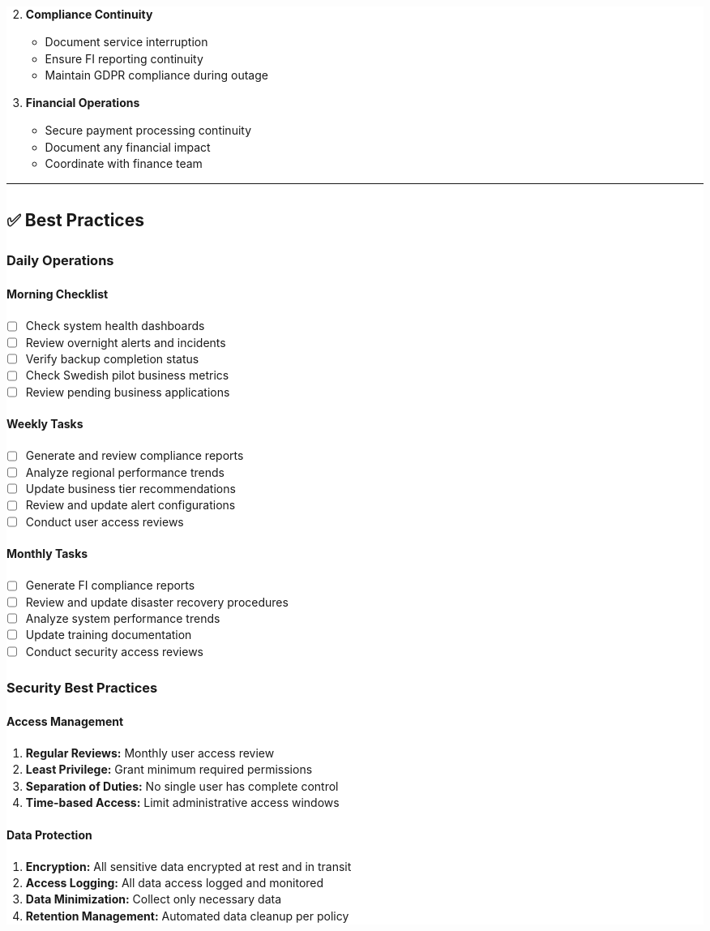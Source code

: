 2. **Compliance Continuity**
   - Document service interruption
   - Ensure FI reporting continuity
   - Maintain GDPR compliance during outage

3. **Financial Operations**
   - Secure payment processing continuity
   - Document any financial impact
   - Coordinate with finance team

---

## ✅ Best Practices

### Daily Operations

#### Morning Checklist
- [ ] Check system health dashboards
- [ ] Review overnight alerts and incidents  
- [ ] Verify backup completion status
- [ ] Check Swedish pilot business metrics
- [ ] Review pending business applications

#### Weekly Tasks
- [ ] Generate and review compliance reports
- [ ] Analyze regional performance trends
- [ ] Update business tier recommendations
- [ ] Review and update alert configurations
- [ ] Conduct user access reviews

#### Monthly Tasks
- [ ] Generate FI compliance reports
- [ ] Review and update disaster recovery procedures
- [ ] Analyze system performance trends
- [ ] Update training documentation
- [ ] Conduct security access reviews

### Security Best Practices

#### Access Management
1. **Regular Reviews:** Monthly user access review
2. **Least Privilege:** Grant minimum required permissions
3. **Separation of Duties:** No single user has complete control
4. **Time-based Access:** Limit administrative access windows

#### Data Protection
1. **Encryption:** All sensitive data encrypted at rest and in transit
2. **Access Logging:** All data access logged and monitored
3. **Data Minimization:** Collect only necessary data
4. **Retention Management:** Automated data cleanup per policy
